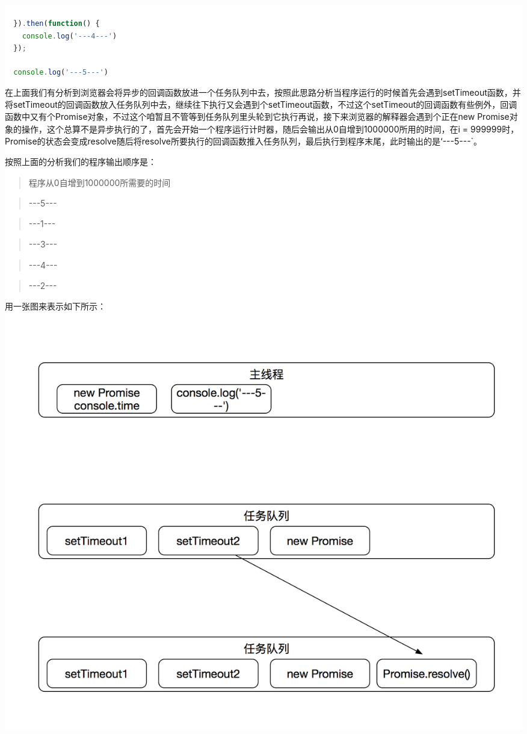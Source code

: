 ```JavaScript

  }).then(function() {
    console.log('---4---')
  });

  console.log('---5---')
```

在上面我们有分析到浏览器会将异步的回调函数放进一个任务队列中去，按照此思路分析当程序运行的时候首先会遇到setTimeout函数，并将setTimeout的回调函数放入任务队列中去，继续往下执行又会遇到个setTimeout函数，不过这个setTimeout的回调函数有些例外，回调函数中又有个Promise对象，不过这个咱暂且不管等到任务队列里头轮到它执行再说，接下来浏览器的解释器会遇到个正在new Promise对象的操作，这个总算不是异步执行的了，首先会开始一个程序运行计时器，随后会输出从0自增到1000000所用的时间，在i = 999999时，Promise的状态会变成resolve随后将resolve所要执行的回调函数推入任务队列，最后执行到程序末尾，此时输出的是‘---5---`。

按照上面的分析我们的程序输出顺序是：   

>程序从0自增到1000000所需要的时间

>---5---

>---1---

>---3---

>---4---

>---2---

用一张图来表示如下所示：

![image](images/2.png) 
